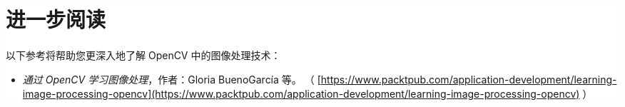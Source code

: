 # 进一步阅读

以下参考将帮助您更深入地了解 OpenCV 中的图像处理技术：

*   *通过 OpenCV 学习图像处理*，作者：Gloria BuenoGarcía 等。 （ [https://www.packtpub.com/application-development/learning-image-processing-opencv](https://www.packtpub.com/application-development/learning-image-processing-opencv) ）